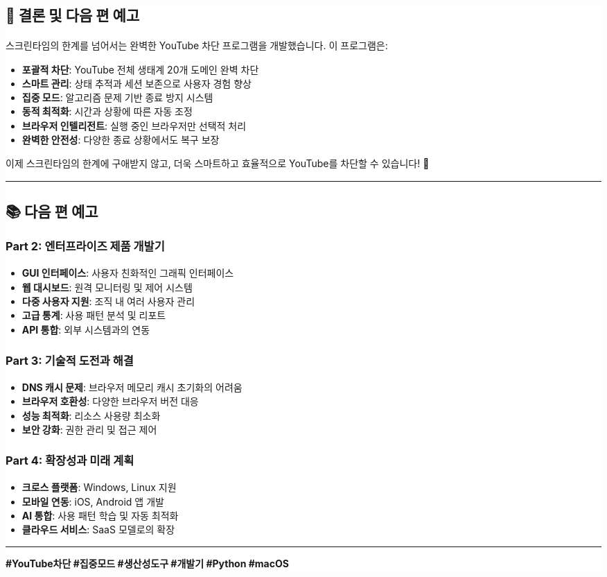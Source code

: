 
## 🎯 결론 및 다음 편 예고

스크린타임의 한계를 넘어서는 완벽한 YouTube 차단 프로그램을 개발했습니다. 이 프로그램은:

- **포괄적 차단**: YouTube 전체 생태계 20개 도메인 완벽 차단
- **스마트 관리**: 상태 추적과 세션 보존으로 사용자 경험 향상
- **집중 모드**: 알고리즘 문제 기반 종료 방지 시스템
- **동적 최적화**: 시간과 상황에 따른 자동 조정
- **브라우저 인텔리전트**: 실행 중인 브라우저만 선택적 처리
- **완벽한 안전성**: 다양한 종료 상황에서도 복구 보장

이제 스크린타임의 한계에 구애받지 않고, 더욱 스마트하고 효율적으로 YouTube를 차단할 수 있습니다! 🚀

---

## 📚 다음 편 예고

### **Part 2: 엔터프라이즈 제품 개발기**
- **GUI 인터페이스**: 사용자 친화적인 그래픽 인터페이스
- **웹 대시보드**: 원격 모니터링 및 제어 시스템
- **다중 사용자 지원**: 조직 내 여러 사용자 관리
- **고급 통계**: 사용 패턴 분석 및 리포트
- **API 통합**: 외부 시스템과의 연동

### **Part 3: 기술적 도전과 해결**
- **DNS 캐시 문제**: 브라우저 메모리 캐시 초기화의 어려움
- **브라우저 호환성**: 다양한 브라우저 버전 대응
- **성능 최적화**: 리소스 사용량 최소화
- **보안 강화**: 권한 관리 및 접근 제어

### **Part 4: 확장성과 미래 계획**
- **크로스 플랫폼**: Windows, Linux 지원
- **모바일 연동**: iOS, Android 앱 개발
- **AI 통합**: 사용 패턴 학습 및 자동 최적화
- **클라우드 서비스**: SaaS 모델로의 확장

---

**#YouTube차단 #집중모드 #생산성도구 #개발기 #Python #macOS**